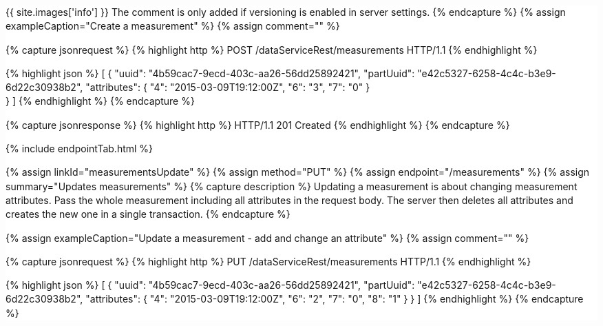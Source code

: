 {{ site.images['info'] }} The comment is only added if versioning is enabled in server settings.
{% endcapture %}
{% assign exampleCaption="Create a measurement" %}
{% assign comment="" %}

{% capture jsonrequest %}
{% highlight http %}
POST /dataServiceRest/measurements HTTP/1.1
{% endhighlight %}

{% highlight json %}
[
  {
    "uuid": "4b59cac7-9ecd-403c-aa26-56dd25892421",
      "partUuid": "e42c5327-6258-4c4c-b3e9-6d22c30938b2",
      "attributes": {
        "4": "2015-03-09T19:12:00Z",
        "6": "3",
        "7": "0"
      }     
  }
]
{% endhighlight %}
{% endcapture %}

{% capture jsonresponse %}
{% highlight http %}
HTTP/1.1 201 Created
{% endhighlight %}
{% endcapture %}

{% include endpointTab.html %}


{% assign linkId="measurementsUpdate" %}
{% assign method="PUT" %}
{% assign endpoint="/measurements" %}
{% assign summary="Updates measurements" %}
{% capture description %}
Updating a measurement is about changing measurement attributes. Pass the whole measurement including all attributes in the request body. The server then deletes all attributes and creates the new one in a single transaction.
{% endcapture %}

{% assign exampleCaption="Update a measurement - add and change an attribute" %}
{% assign comment="" %}

{% capture jsonrequest %}
{% highlight http %}
PUT /dataServiceRest/measurements HTTP/1.1
{% endhighlight %}

{% highlight json %}
[
  {
    "uuid": "4b59cac7-9ecd-403c-aa26-56dd25892421",
      "partUuid": "e42c5327-6258-4c4c-b3e9-6d22c30938b2",
      "attributes": {
        "4": "2015-03-09T19:12:00Z",
        "6": "2",
        "7": "0",
        "8": "1"
      }
  }
]
{% endhighlight %}
{% endcapture %}
